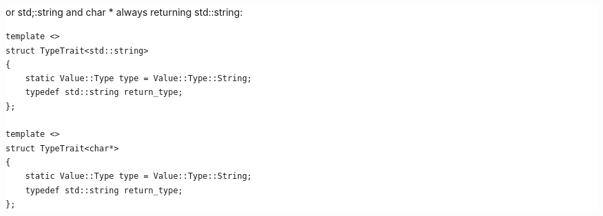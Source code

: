 or std;:string and char * always returning std::string:

```
template <>
struct TypeTrait<std::string>
{
    static Value::Type type = Value::Type::String;
    typedef std::string return_type;
};

template <>
struct TypeTrait<char*>
{
    static Value::Type type = Value::Type::String;
    typedef std::string return_type;
};
```



